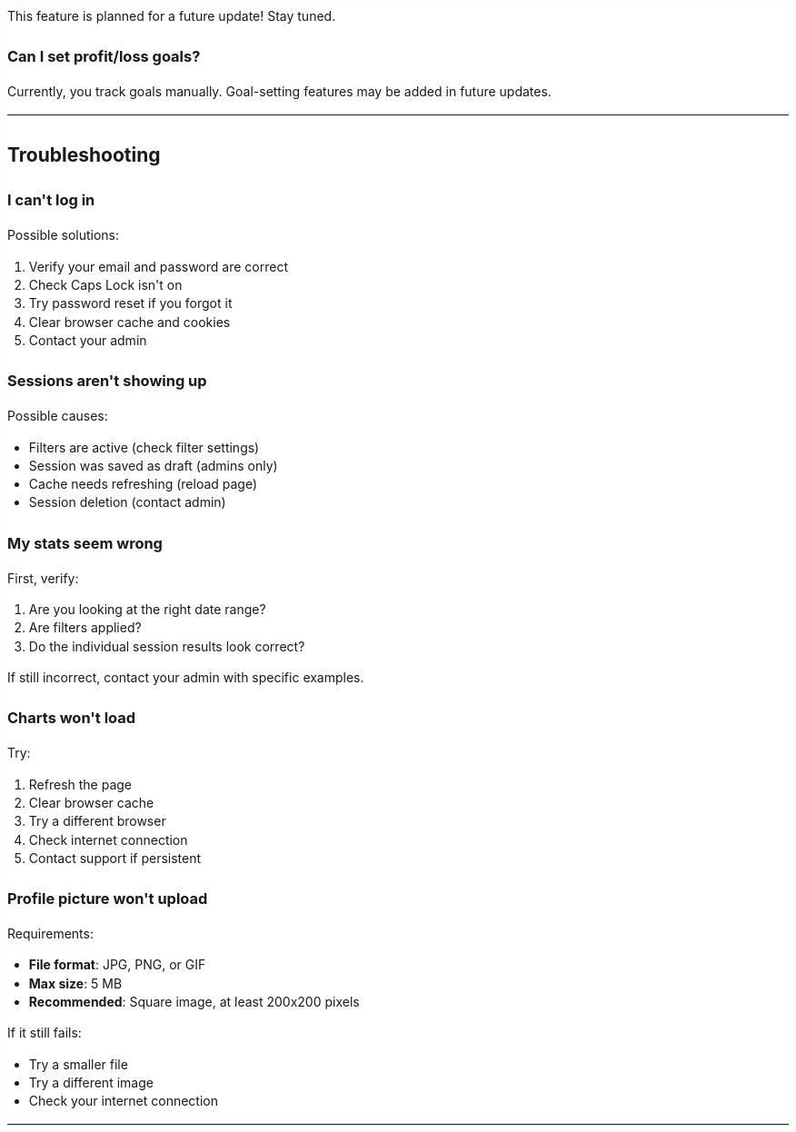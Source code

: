 This feature is planned for a future update! Stay tuned.

### Can I set profit/loss goals?

Currently, you track goals manually. Goal-setting features may be added in future updates.

---

## Troubleshooting

### I can't log in

Possible solutions:
1. Verify your email and password are correct
2. Check Caps Lock isn't on
3. Try password reset if you forgot it
4. Clear browser cache and cookies
5. Contact your admin

### Sessions aren't showing up

Possible causes:
- Filters are active (check filter settings)
- Session was saved as draft (admins only)
- Cache needs refreshing (reload page)
- Session deletion (contact admin)

### My stats seem wrong

First, verify:
1. Are you looking at the right date range?
2. Are filters applied?
3. Do the individual session results look correct?

If still incorrect, contact your admin with specific examples.

### Charts won't load

Try:
1. Refresh the page
2. Clear browser cache
3. Try a different browser
4. Check internet connection
5. Contact support if persistent

### Profile picture won't upload

Requirements:
- **File format**: JPG, PNG, or GIF
- **Max size**: 5 MB
- **Recommended**: Square image, at least 200x200 pixels

If it still fails:
- Try a smaller file
- Try a different image
- Check your internet connection

---